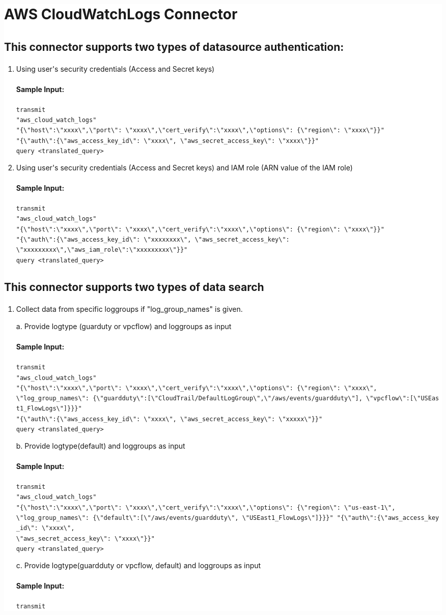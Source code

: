 # AWS CloudWatchLogs Connector

## This connector supports two types of datasource authentication:

   1. Using user's security credentials (Access and Secret keys)
       #### Sample Input:
        ```
        transmit
        "aws_cloud_watch_logs"
        "{\"host\":\"xxxx\",\"port\": \"xxxx\",\"cert_verify\":\"xxxx\",\"options\": {\"region\": \"xxxx\"}}"
        "{\"auth\":{\"aws_access_key_id\": \"xxxx\", \"aws_secret_access_key\": \"xxxx\"}}"
        query <translated_query>
        ``` 
   
   2. Using user's security credentials (Access and Secret keys) and IAM role (ARN value of the IAM role)
       #### Sample Input:
        ```
        transmit
        "aws_cloud_watch_logs"
        "{\"host\":\"xxxx\",\"port\": \"xxxx\",\"cert_verify\":\"xxxx\",\"options\": {\"region\": \"xxxx\"}}"
        "{\"auth\":{\"aws_access_key_id\": \"xxxxxxxx\", \"aws_secret_access_key\": 
        \"xxxxxxxxx\",\"aws_iam_role\":\"xxxxxxxxx\"}}"
        query <translated_query>
        ```
    
## This connector supports two types of data search 

   1. Collect data from specific loggroups if "log_group_names" is given.
   
        a. Provide logtype (guarduty or vpcflow) and loggroups as input
        #### Sample Input:
        ```
        transmit
        "aws_cloud_watch_logs"
        "{\"host\":\"xxxx\",\"port\": \"xxxx\",\"cert_verify\":\"xxxx\",\"options\": {\"region\": \"xxxx\", 
        \"log_group_names\": {\"guardduty\":[\"CloudTrail/DefaultLogGroup\",\"/aws/events/guardduty\"], \"vpcflow\":[\"USEast1_FlowLogs\"]}}}"
        "{\"auth\":{\"aws_access_key_id\": \"xxxx\", \"aws_secret_access_key\": \"xxxxx\"}}"
        query <translated_query>
        ```
        b. Provide logtype(default) and loggroups as input
        #### Sample Input:
        ```
        transmit
        "aws_cloud_watch_logs"
        "{\"host\":\"xxxx\",\"port\": \"xxxx\",\"cert_verify\":\"xxxx\",\"options\": {\"region\": \"us-east-1\", 
        \"log_group_names\": {\"default\":[\"/aws/events/guardduty\", \"USEast1_FlowLogs\"]}}}" "{\"auth\":{\"aws_access_key_id\": \"xxxx\", 
        \"aws_secret_access_key\": \"xxxx\"}}"
        query <translated_query>
        ```
        c. Provide logtype(guardduty or vpcflow, default) and loggroups as input
        #### Sample Input:
        ```
        transmit
